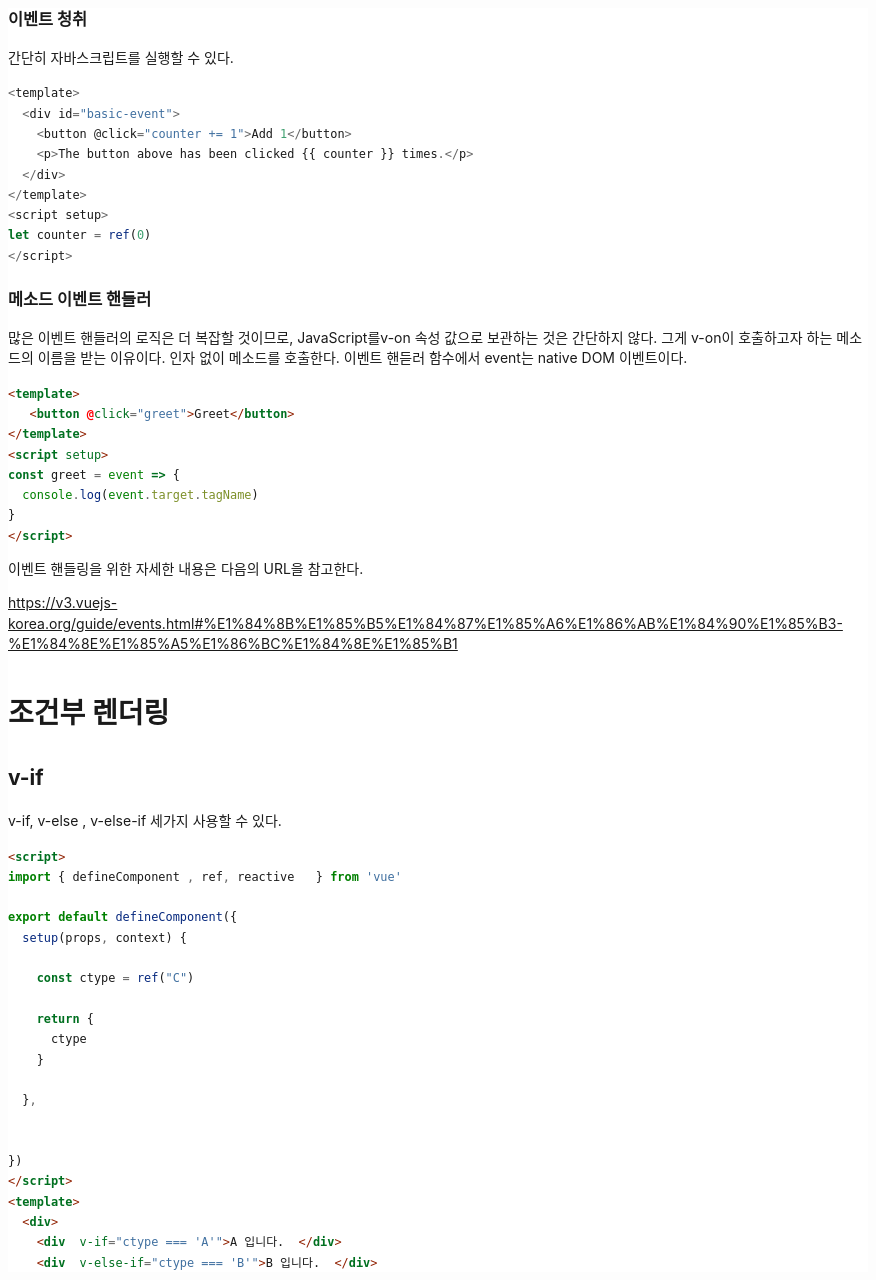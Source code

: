 ### 이벤트 청취
간단히 자바스크립트를 실행할 수 있다.


```javascript
<template>
  <div id="basic-event">
    <button @click="counter += 1">Add 1</button>
    <p>The button above has been clicked {{ counter }} times.</p>
  </div>
</template>
<script setup>
let counter = ref(0) 
</script>
```

### 메소드 이벤트 핸들러
많은 이벤트 핸들러의 로직은 더 복잡할 것이므로, JavaScript를v-on 속성 값으로 보관하는 것은 간단하지 않다. 그게 v-on이 호출하고자 하는 메소드의 이름을 받는 이유이다.
인자 없이 메소드를 호출한다. 이벤트 핸듣러 함수에서 event는 native DOM 이벤트이다.


```html
<template>
   <button @click="greet">Greet</button>
</template>
<script setup>
const greet = event => { 
  console.log(event.target.tagName) 
}
</script>
```

이벤트 핸들링을 위한 자세한 내용은 다음의 URL을 참고한다. 

https://v3.vuejs-korea.org/guide/events.html#%E1%84%8B%E1%85%B5%E1%84%87%E1%85%A6%E1%86%AB%E1%84%90%E1%85%B3-%E1%84%8E%E1%85%A5%E1%86%BC%E1%84%8E%E1%85%B1



# 조건부 렌더링
## v-if
v-if, v-else , v-else-if 세가지 사용할 수 있다. 
```html
<script>
import { defineComponent , ref, reactive   } from 'vue'

export default defineComponent({
  setup(props, context) {

    const ctype = ref("C")

    return { 
      ctype 
    }

  },


})
</script>
<template>
  <div>
    <div  v-if="ctype === 'A'">A 입니다.  </div>
    <div  v-else-if="ctype === 'B'">B 입니다.  </div>
```